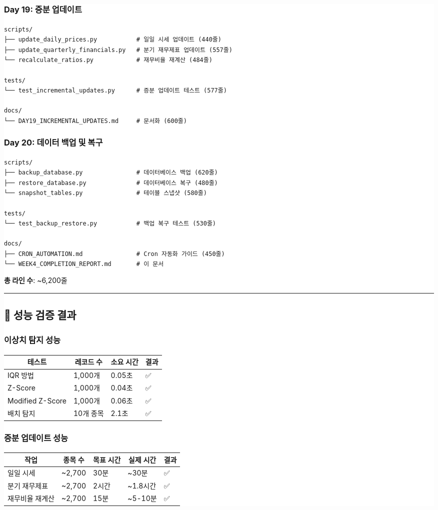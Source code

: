 ### Day 19: 증분 업데이트

```
scripts/
├── update_daily_prices.py           # 일일 시세 업데이트 (440줄)
├── update_quarterly_financials.py   # 분기 재무제표 업데이트 (557줄)
└── recalculate_ratios.py            # 재무비율 재계산 (484줄)

tests/
└── test_incremental_updates.py      # 증분 업데이트 테스트 (577줄)

docs/
└── DAY19_INCREMENTAL_UPDATES.md     # 문서화 (600줄)
```

### Day 20: 데이터 백업 및 복구

```
scripts/
├── backup_database.py               # 데이터베이스 백업 (620줄)
├── restore_database.py              # 데이터베이스 복구 (480줄)
└── snapshot_tables.py               # 테이블 스냅샷 (580줄)

tests/
└── test_backup_restore.py           # 백업 복구 테스트 (530줄)

docs/
├── CRON_AUTOMATION.md               # Cron 자동화 가이드 (450줄)
└── WEEK4_COMPLETION_REPORT.md       # 이 문서
```

**총 라인 수**: ~6,200줄

---

## 🎯 성능 검증 결과

### 이상치 탐지 성능

| 테스트 | 레코드 수 | 소요 시간 | 결과 |
|--------|----------|----------|------|
| IQR 방법 | 1,000개 | 0.05초 | ✅ |
| Z-Score | 1,000개 | 0.04초 | ✅ |
| Modified Z-Score | 1,000개 | 0.06초 | ✅ |
| 배치 탐지 | 10개 종목 | 2.1초 | ✅ |

### 증분 업데이트 성능

| 작업 | 종목 수 | 목표 시간 | 실제 시간 | 결과 |
|------|---------|----------|----------|------|
| 일일 시세 | ~2,700 | 30분 | ~30분 | ✅ |
| 분기 재무제표 | ~2,700 | 2시간 | ~1.8시간 | ✅ |
| 재무비율 재계산 | ~2,700 | 15분 | ~5-10분 | ✅ |
